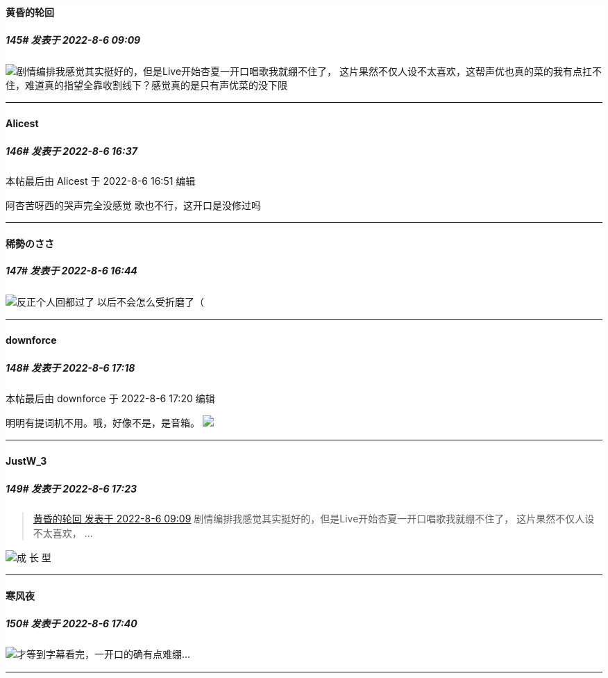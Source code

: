 ####  黄昏的轮回  
##### 145#       发表于 2022-8-6 09:09

<img src="https://static.saraba1st.com/image/smiley/face2017/067.png" referrerpolicy="no-referrer">剧情编排我感觉其实挺好的，但是Live开始杏夏一开口唱歌我就绷不住了， 这片果然不仅人设不太喜欢，这帮声优也真的菜的我有点扛不住，难道真的指望全靠收割线下？感觉真的是只有声优菜的没下限

*****

####  Alicest  
##### 146#       发表于 2022-8-6 16:37

 本帖最后由 Alicest 于 2022-8-6 16:51 编辑 

阿杏苦呀西的哭声完全没感觉
歌也不行，这开口是没修过吗

*****

####  稀勢のささ  
##### 147#       发表于 2022-8-6 16:44

<img src="https://static.saraba1st.com/image/smiley/face2017/067.png" referrerpolicy="no-referrer">反正个人回都过了 以后不会怎么受折磨了（

*****

####  downforce  
##### 148#       发表于 2022-8-6 17:18

 本帖最后由 downforce 于 2022-8-6 17:20 编辑 

明明有提词机不用。哦，好像不是，是音箱。
<img src="https://p.sda1.dev/6/68eb03732f6e4138fc824a2680bafd3f/屏幕截图 2022-08-06 171530.png" referrerpolicy="no-referrer">

*****

####  JustW_3  
##### 149#       发表于 2022-8-6 17:23

<blockquote><a href="httphttps://bbs.saraba1st.com/2b/forum.php?mod=redirect&amp;goto=findpost&amp;pid=56948210&amp;ptid=2034045" target="_blank">黄昏的轮回 发表于 2022-8-6 09:09</a>
剧情编排我感觉其实挺好的，但是Live开始杏夏一开口唱歌我就绷不住了， 这片果然不仅人设不太喜欢， ...</blockquote>
<img src="https://static.saraba1st.com/image/smiley/face2017/067.png" referrerpolicy="no-referrer">成 长 型

*****

####  寒风夜  
##### 150#       发表于 2022-8-6 17:40

<img src="https://static.saraba1st.com/image/smiley/face2017/068.png" referrerpolicy="no-referrer">才等到字幕看完，一开口的确有点难绷...



*****
